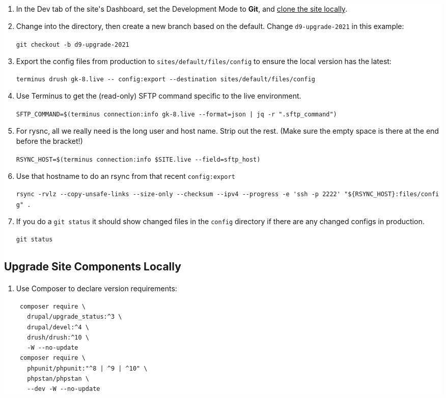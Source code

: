 1. In the Dev tab of the site's Dashboard, set the Development Mode to **Git**, and [clone the site locally](/local-development#get-the-code).

1. Change into the directory, then create a new branch based on the default. Change `d9-upgrade-2021` in this example:

   ```bash{promptUser: user}
   git checkout -b d9-upgrade-2021
   ```

1. Export the config files from production to `sites/default/files/config` to ensure the local version has the latest:

   ```bash{promptUser: user}
   terminus drush gk-8.live -- config:export --destination sites/default/files/config
   ```

1. Use Terminus to get the (read-only) SFTP command specific to the live environment.

   ```bash{promptUser: user}
   SFTP_COMMAND=$(terminus connection:info gk-8.live --format=json | jq -r ".sftp_command")
   ```

1. For rysnc, all we really need is the long user and host name. Strip out the rest. (Make sure the empty space is there at the end before the bracket!)

   ```bash{promptUser: user}
   RSYNC_HOST=$(terminus connection:info $SITE.live --field=sftp_host)
   ```

1. Use that hostname to do an rsync from that recent `config:export`

   ```bash{promptUser: user}
   rsync -rvlz --copy-unsafe-links --size-only --checksum --ipv4 --progress -e 'ssh -p 2222' "${RSYNC_HOST}:files/config" .
   ```

1. If you do a `git status` it should show changed files in the `config` directory if there are any changed configs in production.

   ```bash{promptUser: user}
   git status
   ```

## Upgrade Site Components Locally

1. Use Composer to declare version requirements:

   ```bash{outputLines:2-5,6-8}
    composer require \
      drupal/upgrade_status:^3 \
      drupal/devel:^4 \
      drush/drush:^10 \
      -W --no-update
    composer require \
      phpunit/phpunit:"^8 | ^9 | ^10" \
      phpstan/phpstan \
      --dev -W --no-update
   ```
